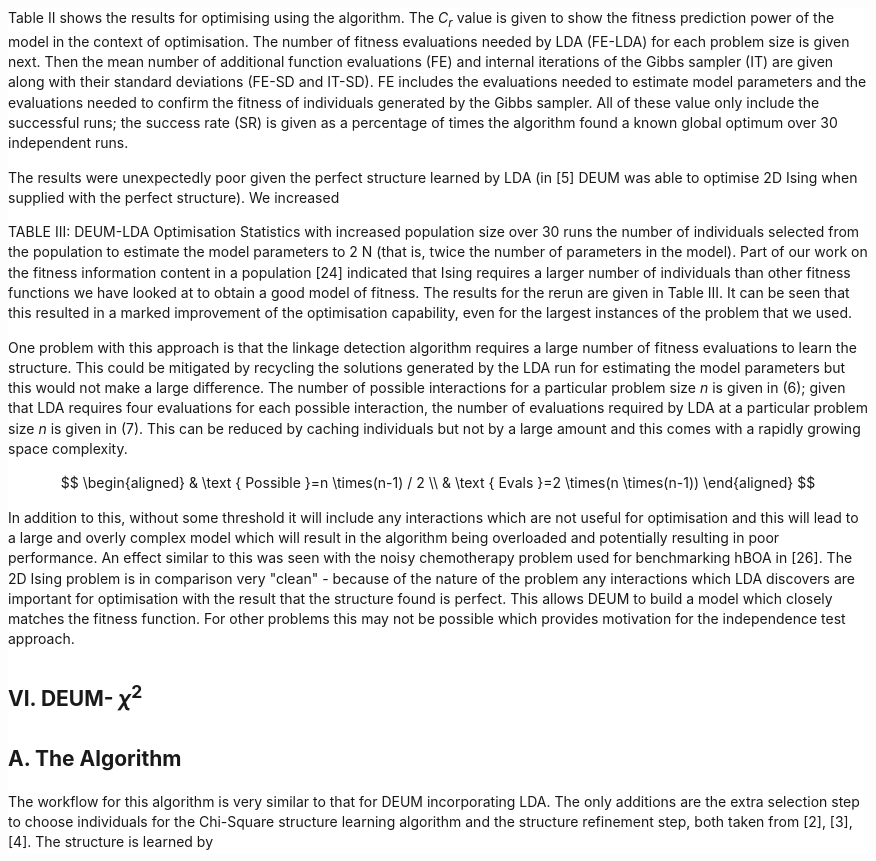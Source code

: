 Table II shows the results for optimising using the algorithm. The $C_{r}$ value is given to show the fitness prediction power of the model in the context of optimisation. The number of fitness evaluations needed by LDA (FE-LDA) for each problem size is given next. Then the mean number of additional function evaluations (FE) and internal iterations of the Gibbs sampler (IT) are given along with their standard deviations (FE-SD and IT-SD). FE includes the evaluations needed to estimate model parameters and the evaluations needed to confirm the fitness of individuals generated by the Gibbs sampler. All of these value only include the successful runs; the success rate (SR) is given as a percentage of times the algorithm found a known global optimum over 30 independent runs.

The results were unexpectedly poor given the perfect structure learned by LDA (in [5] DEUM was able to optimise 2D Ising when supplied with the perfect structure). We increased


TABLE III: DEUM-LDA Optimisation Statistics with increased population size over 30 runs
the number of individuals selected from the population to estimate the model parameters to 2 N (that is, twice the number of parameters in the model). Part of our work on the fitness information content in a population [24] indicated that Ising requires a larger number of individuals than other fitness functions we have looked at to obtain a good model of fitness. The results for the rerun are given in Table III. It can be seen that this resulted in a marked improvement of the optimisation capability, even for the largest instances of the problem that we used.

One problem with this approach is that the linkage detection algorithm requires a large number of fitness evaluations to learn the structure. This could be mitigated by recycling the solutions generated by the LDA run for estimating the model parameters but this would not make a large difference. The number of possible interactions for a particular problem size $n$ is given in (6); given that LDA requires four evaluations for each possible interaction, the number of evaluations required by LDA at a particular problem size $n$ is given in (7). This can be reduced by caching individuals but not by a large amount and this comes with a rapidly growing space complexity.

$$
\begin{aligned}
& \text { Possible }=n \times(n-1) / 2 \\
& \text { Evals }=2 \times(n \times(n-1))
\end{aligned}
$$

In addition to this, without some threshold it will include any interactions which are not useful for optimisation and this will lead to a large and overly complex model which will result in the algorithm being overloaded and potentially resulting in poor performance. An effect similar to this was seen with the noisy chemotherapy problem used for benchmarking hBOA in [26]. The 2D Ising problem is in comparison very "clean" - because of the nature of the problem any interactions which LDA discovers are important for optimisation with the result that the structure found is perfect. This allows DEUM to build a model which closely matches the fitness function. For other problems this may not be possible which provides motivation for the independence test approach.

## VI. DEUM- $\chi^{2}$

## A. The Algorithm

The workflow for this algorithm is very similar to that for DEUM incorporating LDA. The only additions are the extra selection step to choose individuals for the Chi-Square structure learning algorithm and the structure refinement step, both taken from [2], [3], [4]. The structure is learned by


[^0]:    A. Brownlee and J. McCall are with the School of Computing, Robert Gordon University, Aberdeen, UK (phone: +44 (0)1224 262472; email: sb.jm@comp.rgu.ac.uk).